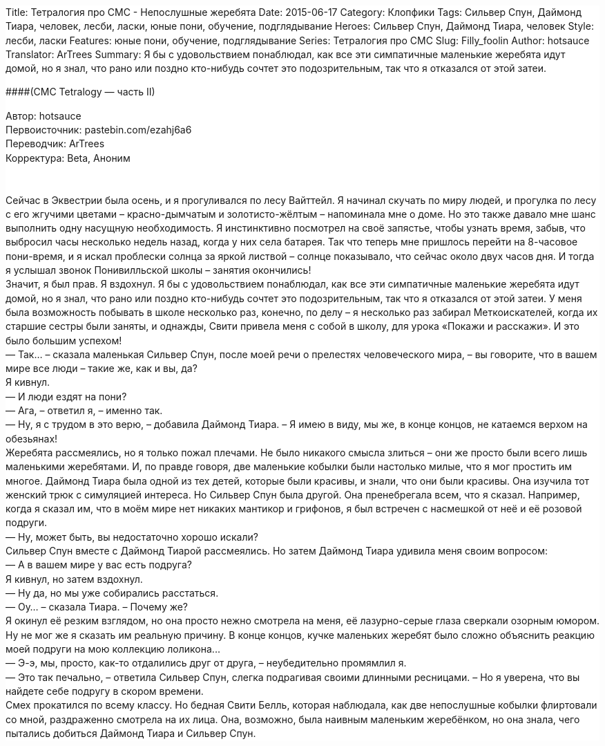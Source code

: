 Title: Тетралогия про СМС - Непослушные жеребята
Date: 2015-06-17
Category: Клопфики
Tags: Сильвер Спун, Даймонд Тиара, человек, лесби, ласки, юные пони, обучение, подглядывание
Heroes: Сильвер Спун, Даймонд Тиара, человек
Style: лесби, ласки
Features: юные пони, обучение, подглядывание
Series: Тетралогия про СМС
Slug: Filly_foolin
Author: hotsauce
Translator: ArTrees
Summary:  Я бы с удовольствием понаблюдал, как все эти симпатичные маленькие жеребята идут домой, но я знал, что рано или поздно кто-нибудь сочтет это подозрительным, так что я отказался от этой затеи.

####(CMC Tetralogy — часть II)

Автор: hotsauce<br />
Первоисточник: pastebin.com/ezahj6a6<br />
Переводчик: ArTrees<br />
Корректура: Beta, Аноним<br />
<br />
<br />
Сейчас в Эквестрии была осень, и я прогуливался по лесу Вайттейл. Я начинал скучать по миру людей, и прогулка по лесу с его жгучими цветами – красно-дымчатым и золотисто-жёлтым – напоминала мне о доме. Но это также давало мне шанс выполнить одну насущную необходимость. Я инстинктивно посмотрел на своё запястье, чтобы узнать время, забыв, что выбросил часы несколько недель назад, когда у них села батарея. Так что теперь мне пришлось перейти на 8-часовое пони-время, и я искал проблески солнца за яркой листвой – солнце показывало, что сейчас около двух часов дня. И тогда я услышал звонок Понивилльской школы – занятия окончились!<br />
Значит, я был прав. Я вздохнул. Я бы с удовольствием понаблюдал, как все эти симпатичные маленькие жеребята идут домой, но я знал, что рано или поздно кто-нибудь сочтет это подозрительным, так что я отказался от этой затеи. У меня была возможность побывать в школе несколько раз, конечно, по делу – я несколько раз забирал Меткоискателей, когда их старшие сестры были заняты, и однажды, Свити привела меня с собой в школу, для урока «Покажи и расскажи». И это было большим успехом!<br />
— Так… – сказала маленькая Сильвер Спун, после моей речи о прелестях человеческого мира, – вы говорите, что в вашем мире все люди – такие же, как и вы, да?<br />
Я кивнул.<br />
— И люди ездят на пони?<br />
— Ага, – ответил я, – именно так.<br />
— Ну, я с трудом в это верю, – добавила Даймонд Тиара. – Я имею в виду, мы же, в конце концов, не катаемся верхом на обезьянах!<br />
Жеребята рассмеялись, но я только пожал плечами. Не было никакого смысла злиться – они же просто были всего лишь маленькими жеребятами. И, по правде говоря, две маленькие кобылки были настолько милые, что я мог простить им многое. Даймонд Тиара была одной из тех детей, которые были красивы, и знали, что они были красивы. Она изучила тот женский трюк с симуляцией интереса. Но Сильвер Спун была другой. Она пренебрегала всем, что я сказал. Например, когда я сказал им, что в моём мире нет никаких мантикор и грифонов, я был встречен с насмешкой от неё и её розовой подруги.<br />
— Ну, может быть, вы недостаточно хорошо искали?<br />
Сильвер Спун вместе с Даймонд Тиарой рассмеялись. Но затем Даймонд Тиара удивила меня своим вопросом:<br />
— А в вашем мире у вас есть подруга?<br />
Я кивнул, но затем вздохнул.<br />
— Ну да, но мы уже собирались расстаться.<br />
— Оу… – сказала Тиара. – Почему же?<br />
Я окинул её резким взглядом, но она просто нежно смотрела на меня, её лазурно-серые глаза сверкали озорным юмором. Ну не мог же я сказать им реальную причину. В конце концов, кучке маленьких жеребят было сложно объяснить реакцию моей подруги на мою коллекцию лоликона...<br />
— Э-э, мы, просто, как-то отдалились друг от друга, – неубедительно промямлил я.<br />
— Это так печально, – ответила Сильвер Спун, слегка подрагивая своими длинными ресницами. – Но я уверена, что вы найдете себе подругу в скором времени.<br />
Смех прокатился по всему классу. Но бедная Свити Белль, которая наблюдала, как две непослушные кобылки флиртовали со мной, раздраженно смотрела на их лица. Она, возможно, была наивным маленьким жеребёнком, но она знала, чего пытались добиться Даймонд Тиара и Сильвер Спун.<br />